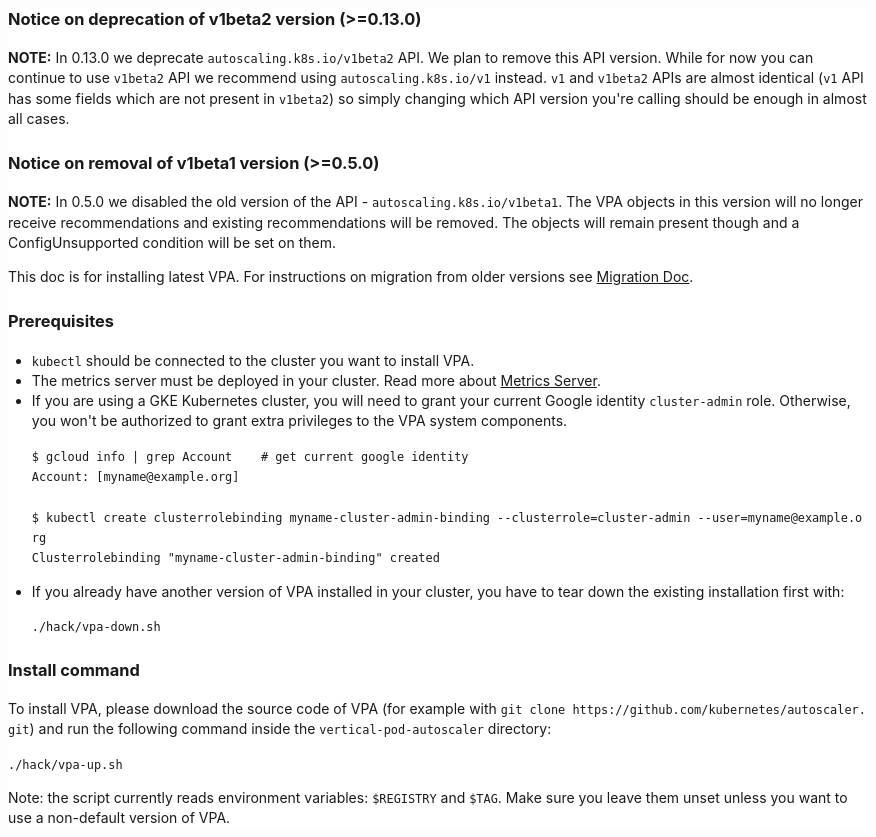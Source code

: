 ### Notice on deprecation of v1beta2 version (>=0.13.0)
**NOTE:** In 0.13.0 we deprecate `autoscaling.k8s.io/v1beta2` API. We plan to
remove this API version. While for now you can continue to use `v1beta2` API we
recommend using `autoscaling.k8s.io/v1` instead. `v1` and `v1beta2` APIs are
almost identical (`v1` API has some fields which are not present in `v1beta2`)
so simply changing which API version you're calling should be enough in almost
all cases.

### Notice on removal of v1beta1 version (>=0.5.0)

**NOTE:** In 0.5.0 we disabled the old version of the API - `autoscaling.k8s.io/v1beta1`.
The VPA objects in this version will no longer receive recommendations and
existing recommendations will be removed. The objects will remain present though
and a ConfigUnsupported condition will be set on them.

This doc is for installing latest VPA. For instructions on migration from older versions see [Migration Doc](https://github.com/kubernetes/autoscaler/blob/master/vertical-pod-autoscaler/MIGRATE.md).


### Prerequisites

* `kubectl` should be connected to the cluster you want to install VPA.
* The metrics server must be deployed in your cluster. Read more about [Metrics Server](https://github.com/kubernetes-incubator/metrics-server).
* If you are using a GKE Kubernetes cluster, you will need to grant your current Google
  identity `cluster-admin` role. Otherwise, you won't be authorized to grant extra
  privileges to the VPA system components.
  ```console
  $ gcloud info | grep Account    # get current google identity
  Account: [myname@example.org]

  $ kubectl create clusterrolebinding myname-cluster-admin-binding --clusterrole=cluster-admin --user=myname@example.org
  Clusterrolebinding "myname-cluster-admin-binding" created
  ```
* If you already have another version of VPA installed in your cluster, you have to tear down
  the existing installation first with:
  ```
  ./hack/vpa-down.sh
  ```

### Install command

To install VPA, please download the source code of VPA (for example with `git clone https://github.com/kubernetes/autoscaler.git`)
and run the following command inside the `vertical-pod-autoscaler` directory:

```
./hack/vpa-up.sh
```

Note: the script currently reads environment variables: `$REGISTRY` and `$TAG`.
Make sure you leave them unset unless you want to use a non-default version of VPA.
